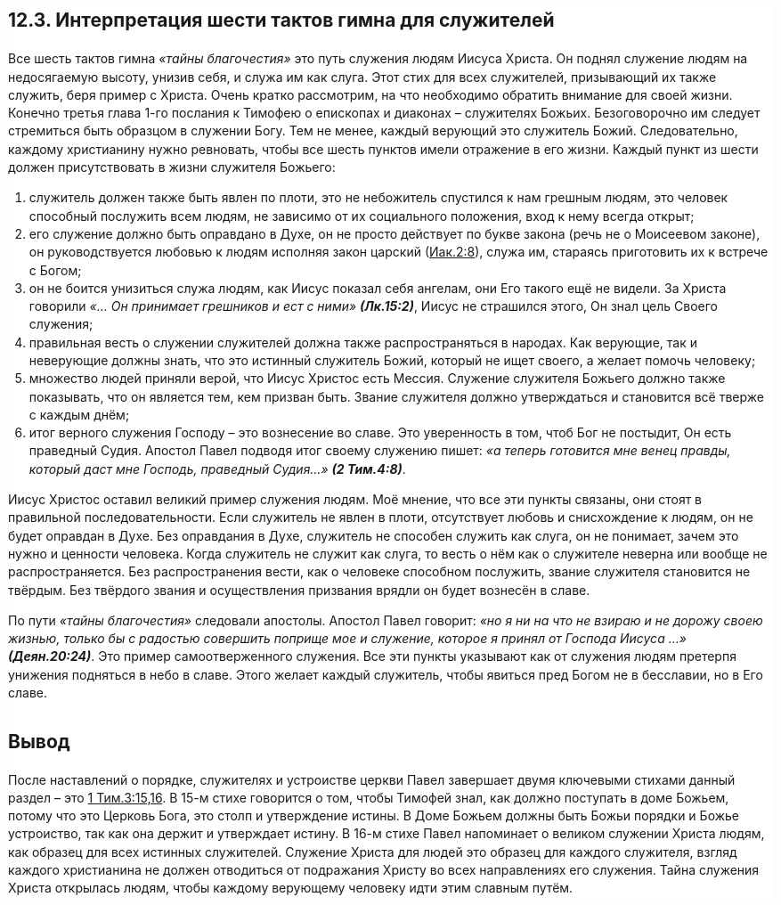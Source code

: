 ## <a name="p123"></a>12.3. Интерпретация шести тактов гимна для служителей

Все шесть тактов гимна *«тайны благочестия»* это путь служения людям Иисуса Христа. Он поднял служение людям на недосягаемую высоту, унизив себя, и служа им как слуга. Этот стих для всех служителей, призывающий их также служить, беря пример с Христа. Очень кратко рассмотрим, на что необходимо обратить внимание для своей жизни. Конечно третья глава 1-го послания к Тимофею о епископах и диаконах – служителях Божьих. Безоговорочно им следует стремиться быть образцом в служении Богу. Тем не менее, каждый верующий это служитель Божий. Следовательно, каждому христианину нужно ревновать, чтобы все шесть пунктов имели отражение в его жизни. Каждый пункт из шести должен присутствовать в жизни служителя Божьего:
1.	служитель должен также быть явлен по плоти, это не небожитель спустился к нам грешным людям, это человек способный послужить всем людям, не зависимо от их социального положения, вход к нему всегда открыт;
2.	его служение должно быть оправдано в Духе, он не просто действует по букве закона (речь не о Моисеевом законе), он руководствуется любовью к людям исполняя закон царский ([Иак.2:8](# "Если вы исполняете закон царский, по Писанию: «возлюби ближнего твоего, как себя самого», — хорошо делаете")), служа им, стараясь приготовить их к встрече с Богом;
3.	он не боится унизиться служа людям, как Иисус показал себя ангелам, они Его такого ещё не видели. За Христа говорили *«… Он принимает грешников и ест с ними»* ***(Лк.15:2)***, Иисус не страшился этого, Он знал цель Своего служения;
4.	правильная весть о служении служителей должна также распространяться в народах. Как верующие, так и неверующие должны знать, что это истинный служитель Божий, который не ищет своего, а желает помочь человеку;
5.	множество людей приняли верой, что Иисус Христос есть Мессия. Служение служителя Божьего должно также показывать, что он является тем, кем призван быть. Звание служителя должно утверждаться и становится всё тверже с каждым днём;
6.	итог верного служения Господу – это вознесение во славе. Это уверенность в том, чтоб Бог не постыдит, Он есть праведный Судия. Апостол Павел подводя итог своему служению пишет: *«а теперь готовится мне венец правды, который даст мне Господь, праведный Судия…»* ***(2 Тим.4:8)***.

Иисус Христос оставил великий пример служения людям. Моё мнение, что все эти пункты связаны, они стоят в правильной последовательности. Если служитель не явлен в плоти, отсутствует любовь и снисхождение к людям, он не будет оправдан в Духе. Без оправдания в Духе, служитель не способен служить как слуга, он не понимает, зачем это нужно и ценности человека. Когда служитель не служит как слуга, то весть о нём как о служителе неверна или вообще не распространяется. Без распространения вести, как о человеке способном послужить, звание служителя становится не твёрдым. Без твёрдого звания и осуществления призвания врядли он будет вознесён в славе.

По пути *«тайны благочестия»* следовали апостолы. Апостол Павел говорит: *«но я ни на что не взираю и не дорожу своею жизнью, только бы с радостью совершить поприще мое и служение, которое я принял от Господа Иисуса …»* ***(Деян.20:24)***. Это пример самоотверженного служения. Все эти пункты указывают как от служения людям претерпя унижения подняться в небо в славе. Этого желает каждый служитель, чтобы явиться пред Богом не в бесславии, но в Его славе.

## <a name="conclusion"></a>Вывод

После наставлений о порядке, служителях и устроистве церкви Павел завершает двумя ключевыми стихами данный раздел – это [1 Тим.3:15,16](# "Чтобы, если замедлю, ты знал, как должно поступать в доме Божием, который есть Церковь Бога живого, столп и утверждение истины.
И беспрекословно — великая благочестия тайна: Бог явился во плоти, оправдал Себя в Духе, показал Себя Ангелам, проповедан в народах, принят верою в мире, вознесся во славе"). В 15-м стихе говорится о том, чтобы Тимофей знал, как должно поступать в доме Божьем, потому что это Церковь Бога, это столп и утверждение истины. В Доме Божьем должны быть Божьи порядки и Божье устроиство, так как она держит и утверждает истину. В 16-м стихе Павел напоминает о великом служении Христа людям, как образец для всех истинных служителей. Служение Христа для людей это образец для каждого служителя, взгляд каждого христианина не должен отводиться от подражания Христу во всех направлениях его служения. Тайна служения Христа открылась людям, чтобы каждому верующему человеку идти этим славным путём.
